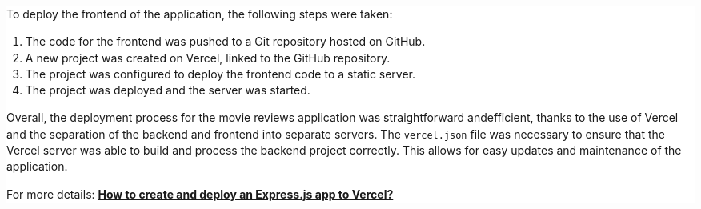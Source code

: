 
To deploy the frontend of the application, the following steps were taken:

1. The code for the frontend was pushed to a Git repository hosted on GitHub.
2. A new project was created on Vercel, linked to the GitHub repository.
3. The project was configured to deploy the frontend code to a static server.
4. The project was deployed and the server was started.

Overall, the deployment process for the movie reviews application was straightforward andefficient, thanks to the use of Vercel and the separation of the backend and frontend into separate servers. The `vercel.json` file was necessary to ensure that the Vercel server was able to build and process the backend project correctly. This allows for easy updates and maintenance of the application.

For more details: **[How to create and deploy an Express.js app to Vercel?](https://syntackle.live/blog/how-to-create-and-deploy-an-express-js-app-to-vercel-ljgvGrsCH7ioHsAxuw3G/)**